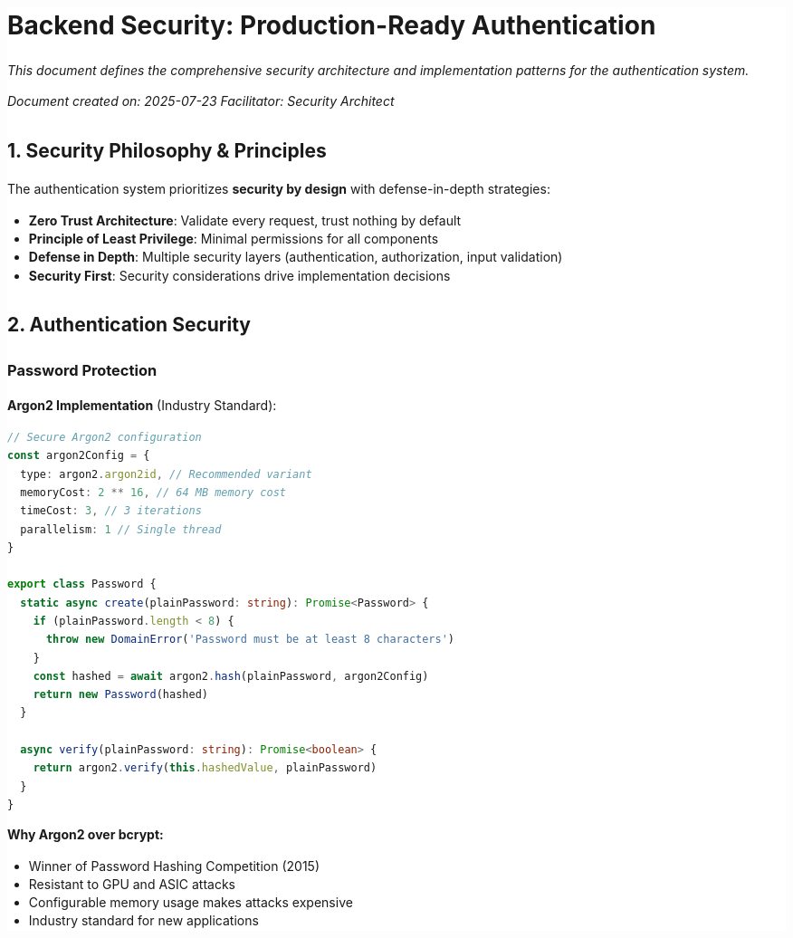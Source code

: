 # Backend Security: Production-Ready Authentication

_This document defines the comprehensive security architecture and implementation patterns for the
authentication system._

_Document created on: 2025-07-23_ _Facilitator: Security Architect_

## 1. Security Philosophy & Principles

The authentication system prioritizes **security by design** with defense-in-depth strategies:

- **Zero Trust Architecture**: Validate every request, trust nothing by default
- **Principle of Least Privilege**: Minimal permissions for all components
- **Defense in Depth**: Multiple security layers (authentication, authorization, input validation)
- **Security First**: Security considerations drive implementation decisions

## 2. Authentication Security

### Password Protection

**Argon2 Implementation** (Industry Standard):

```typescript
// Secure Argon2 configuration
const argon2Config = {
  type: argon2.argon2id, // Recommended variant
  memoryCost: 2 ** 16, // 64 MB memory cost
  timeCost: 3, // 3 iterations
  parallelism: 1 // Single thread
}

export class Password {
  static async create(plainPassword: string): Promise<Password> {
    if (plainPassword.length < 8) {
      throw new DomainError('Password must be at least 8 characters')
    }
    const hashed = await argon2.hash(plainPassword, argon2Config)
    return new Password(hashed)
  }

  async verify(plainPassword: string): Promise<boolean> {
    return argon2.verify(this.hashedValue, plainPassword)
  }
}
```

**Why Argon2 over bcrypt:**

- Winner of Password Hashing Competition (2015)
- Resistant to GPU and ASIC attacks
- Configurable memory usage makes attacks expensive
- Industry standard for new applications
